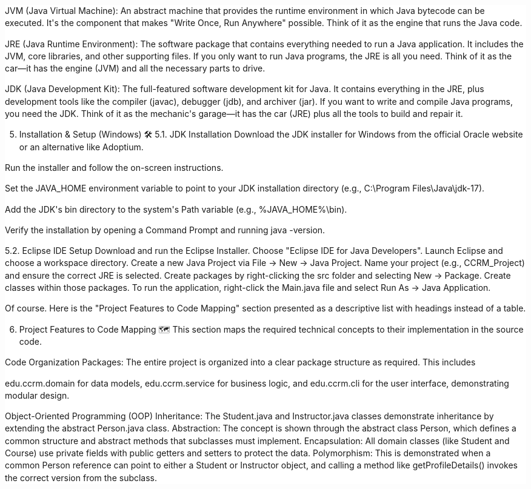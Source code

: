 JVM (Java Virtual Machine): An abstract machine that provides the runtime environment in which Java bytecode can be executed. It's the component that makes "Write Once, Run Anywhere" possible. Think of it as the engine that runs the Java code.

JRE (Java Runtime Environment): The software package that contains everything needed to run a Java application. It includes the JVM, core libraries, and other supporting files. If you only want to run Java programs, the JRE is all you need. Think of it as the car—it has the engine (JVM) and all the necessary parts to drive.

JDK (Java Development Kit): The full-featured software development kit for Java. It contains everything in the JRE, plus development tools like the compiler (javac), debugger (jdb), and archiver (jar). If you want to write and compile Java programs, you need the JDK. Think of it as the mechanic's garage—it has the car (JRE) plus all the tools to build and repair it.

5. Installation & Setup (Windows) 🛠️
5.1. JDK Installation
Download the JDK installer for Windows from the official Oracle website or an alternative like Adoptium.

Run the installer and follow the on-screen instructions.

Set the JAVA_HOME environment variable to point to your JDK installation directory (e.g., C:\Program Files\Java\jdk-17).

Add the JDK's bin directory to the system's Path variable (e.g., %JAVA_HOME%\bin).

Verify the installation by opening a Command Prompt and running java -version.

5.2. Eclipse IDE Setup
Download and run the Eclipse Installer.
Choose "Eclipse IDE for Java Developers".
Launch Eclipse and choose a workspace directory.
Create a new Java Project via File -> New -> Java Project.
Name your project (e.g., CCRM_Project) and ensure the correct JRE is selected.
Create packages by right-clicking the src folder and selecting New -> Package.
Create classes within those packages.
To run the application, right-click the Main.java file and select Run As -> Java Application.

Of course. Here is the "Project Features to Code Mapping" section presented as a descriptive list with headings instead of a table.

6. Project Features to Code Mapping 🗺️
This section maps the required technical concepts to their implementation in the source code.

Code Organization
Packages: The entire project is organized into a clear package structure as required. This includes 

edu.ccrm.domain for data models, edu.ccrm.service for business logic, and edu.ccrm.cli for the user interface, demonstrating modular design.

Object-Oriented Programming (OOP)
Inheritance: The Student.java and Instructor.java classes demonstrate inheritance by extending the abstract Person.java class.
Abstraction: The concept is shown through the abstract class Person, which defines a common structure and abstract methods that subclasses must implement.
Encapsulation: All domain classes (like Student and Course) use private fields with public getters and setters to protect the data.
Polymorphism: This is demonstrated when a common Person reference can point to either a Student or Instructor object, and calling a method like getProfileDetails() invokes the correct version from the subclass.
